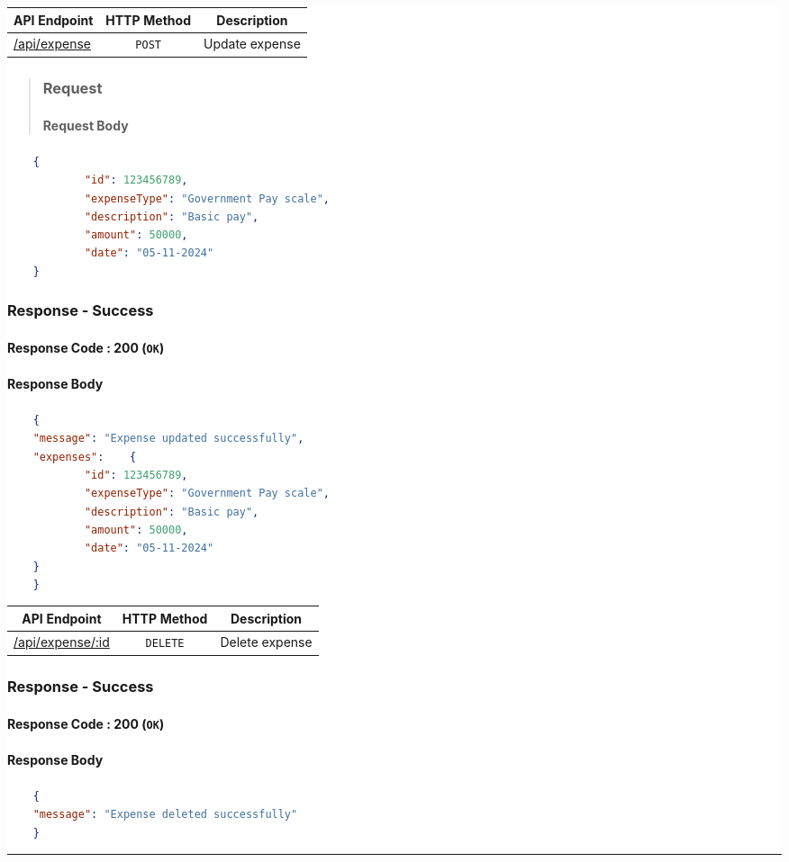 | API Endpoint         | HTTP Method | Description |
| -------------------- | :---------: | :---------: |
| [/api/expense]() |    `POST`    | Update expense     |

> ### Request
>
> #### Request Body

```json
    {
            "id": 123456789,
            "expenseType": "Government Pay scale",
            "description": "Basic pay",
            "amount": 50000,
            "date": "05-11-2024"
    }
```

 ### Response - Success

 #### Response Code : 200 (`OK`)

 #### Response Body

```json
    {
    "message": "Expense updated successfully",
    "expenses":    {
            "id": 123456789,
            "expenseType": "Government Pay scale",
            "description": "Basic pay",
            "amount": 50000,
            "date": "05-11-2024"
    }
    }

```

| API Endpoint         | HTTP Method | Description |
| -------------------- | :---------: | :---------: |
| [/api/expense/:id]() |    `DELETE`    | Delete expense      |


 ### Response - Success

 #### Response Code : 200 (`OK`)

 #### Response Body

```json
    {
    "message": "Expense deleted successfully"
    }

```

---